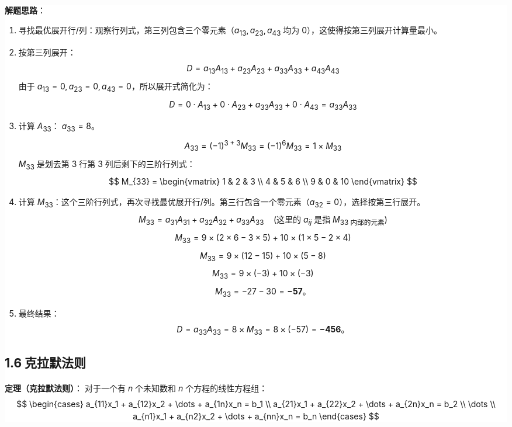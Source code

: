 **解题思路**：
1. 寻找最优展开行/列：观察行列式，第三列包含三个零元素（$a_{13}, a_{23}, a_{43}$ 均为 0），这使得按第三列展开计算量最小。
2. 按第三列展开：
$$
D = a_{13}A_{13} + a_{23}A_{23} + a_{33}A_{33} + a_{43}A_{43}
$$
由于 $a_{13}=0, a_{23}=0, a_{43}=0$，所以展开式简化为：
$$
D = 0 \cdot A_{13} + 0 \cdot A_{23} + a_{33}A_{33} + 0 \cdot A_{43} = a_{33}A_{33}
$$
3. 计算 $A_{33}$： $a_{33} = 8$。
   $$
   A_{33} = (-1)^{3+3}M_{33} = (-1)^6 M_{33} = 1 \times M_{33}
   $$
   $M_{33}$ 是划去第 3 行第 3 列后剩下的三阶行列式：
   $$
   M_{33} = \begin{vmatrix} 
   1 & 2 & 3 \\ 
   4 & 5 & 6 \\ 
   9 & 0 & 10 
   \end{vmatrix}
   $$
4. 计算 $M_{33}$：这个三阶行列式，再次寻找最优展开行/列。第三行包含一个零元素（$a_{32}=0$），选择按第三行展开。
$$
M_{33} = a_{31}A_{31} + a_{32}A_{32} + a_{33}A_{33} \quad (\text{这里的 } a_{ij} \text{ 是指 } M_{33 \text{ 内部的元素}})
$$
$$
M_{33} = 9 \times (2 \times 6 - 3 \times 5) + 10 \times (1 \times 5 - 2 \times 4)
$$
$$
M_{33} = 9 \times (12 - 15) + 10 \times (5 - 8)
$$
$$
M_{33} = 9 \times (-3) + 10 \times (-3)
$$
$$
M_{33} = -27 - 30 = \mathbf{-57}。
$$

5. 最终结果：
$$
D = a_{33}A_{33} = 8 \times M_{33} = 8 \times (-57) = \mathbf{-456}。
$$

## 1.6 克拉默法则

**定理（克拉默法则）**：
对于一个有 $n$ 个未知数和 $n$ 个方程的线性方程组：
$$
\begin{cases}
a_{11}x_1 + a_{12}x_2 + \dots + a_{1n}x_n = b_1 \\
a_{21}x_1 + a_{22}x_2 + \dots + a_{2n}x_n = b_2 \\
\dots \\
a_{n1}x_1 + a_{n2}x_2 + \dots + a_{nn}x_n = b_n
\end{cases}
$$
